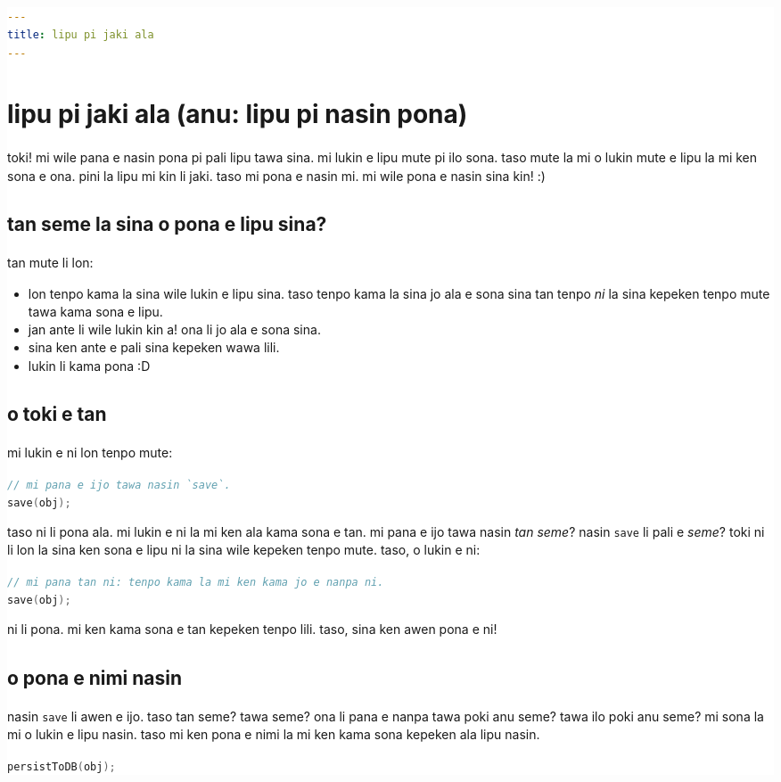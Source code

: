 ```yaml
---
title: lipu pi jaki ala
---
```


# lipu pi jaki ala (anu: lipu pi nasin pona)

toki! mi wile pana e nasin pona pi pali lipu tawa sina. mi lukin e lipu mute pi ilo sona. taso mute la mi o lukin mute
e lipu la mi ken sona e ona. pini la lipu mi kin li jaki. taso mi pona e nasin mi. mi wile pona e nasin sina kin! :)

## tan seme la sina o pona e lipu sina?

tan mute li lon:
- lon tenpo kama la sina wile lukin e lipu sina. taso tenpo kama la sina jo ala e sona sina tan tenpo *ni* la sina
  kepeken tenpo mute tawa kama sona e lipu.
- jan ante li wile lukin kin a! ona li jo ala e sona sina.
- sina ken ante e pali sina kepeken wawa lili.
- lukin li kama pona :D

## o toki e tan

mi lukin e ni lon tenpo mute:

```kt
// mi pana e ijo tawa nasin `save`.
save(obj);
```

taso ni li pona ala. mi lukin e ni la mi ken ala kama sona e tan. mi pana e ijo tawa nasin *tan seme*? nasin `save` li
pali e *seme*? toki ni li lon la sina ken sona e lipu ni la sina wile kepeken tenpo mute. taso, o lukin e ni:

```kt
// mi pana tan ni: tenpo kama la mi ken kama jo e nanpa ni.
save(obj);
```

ni li pona. mi ken kama sona e tan kepeken tenpo lili. taso, sina ken awen pona e ni!

## o pona e nimi nasin

nasin `save` li awen e ijo. taso tan seme? tawa seme? ona li pana e nanpa tawa poki anu seme? tawa ilo poki anu seme?
mi sona la mi o lukin e lipu nasin. taso mi ken pona e nimi la mi ken kama sona kepeken ala lipu nasin.

```kt
persistToDB(obj);
```
